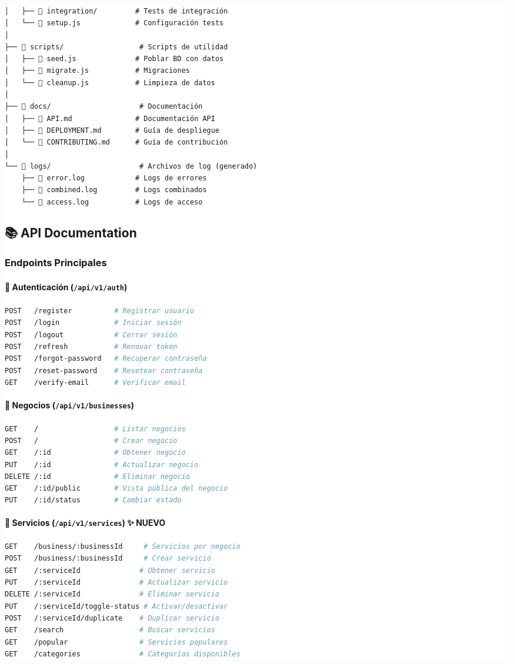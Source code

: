 ```
│   ├── 📁 integration/         # Tests de integración
│   └── 📄 setup.js             # Configuración tests
│
├── 📁 scripts/                  # Scripts de utilidad
│   ├── 📄 seed.js              # Poblar BD con datos
│   ├── 📄 migrate.js           # Migraciones
│   └── 📄 cleanup.js           # Limpieza de datos
│
├── 📁 docs/                     # Documentación
│   ├── 📄 API.md               # Documentación API
│   ├── 📄 DEPLOYMENT.md        # Guía de despliegue
│   └── 📄 CONTRIBUTING.md      # Guía de contribución
│
└── 📁 logs/                     # Archivos de log (generado)
    ├── 📄 error.log            # Logs de errores
    ├── 📄 combined.log         # Logs combinados
    └── 📄 access.log           # Logs de acceso
```

## 📚 API Documentation

### **Endpoints Principales**

#### **🔐 Autenticación (`/api/v1/auth`)**
```bash
POST   /register          # Registrar usuario
POST   /login             # Iniciar sesión
POST   /logout            # Cerrar sesión
POST   /refresh           # Renovar token
POST   /forgot-password   # Recuperar contraseña
POST   /reset-password    # Resetear contraseña
GET    /verify-email      # Verificar email
```

#### **🏪 Negocios (`/api/v1/businesses`)**
```bash
GET    /                  # Listar negocios
POST   /                  # Crear negocio
GET    /:id               # Obtener negocio
PUT    /:id               # Actualizar negocio
DELETE /:id               # Eliminar negocio
GET    /:id/public        # Vista pública del negocio
PUT    /:id/status        # Cambiar estado
```

#### **💼 Servicios (`/api/v1/services`)** ✨ **NUEVO**
```bash
GET    /business/:businessId     # Servicios por negocio
POST   /business/:businessId     # Crear servicio
GET    /:serviceId              # Obtener servicio
PUT    /:serviceId              # Actualizar servicio
DELETE /:serviceId              # Eliminar servicio
PUT    /:serviceId/toggle-status # Activar/desactivar
POST   /:serviceId/duplicate    # Duplicar servicio
GET    /search                  # Buscar servicios
GET    /popular                 # Servicios populares
GET    /categories              # Categorías disponibles
```
